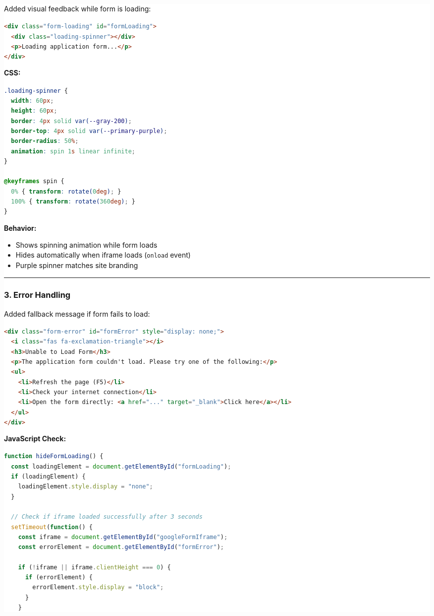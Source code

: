 Added visual feedback while form is loading:

```html
<div class="form-loading" id="formLoading">
  <div class="loading-spinner"></div>
  <p>Loading application form...</p>
</div>
```

**CSS:**
```css
.loading-spinner {
  width: 60px;
  height: 60px;
  border: 4px solid var(--gray-200);
  border-top: 4px solid var(--primary-purple);
  border-radius: 50%;
  animation: spin 1s linear infinite;
}

@keyframes spin {
  0% { transform: rotate(0deg); }
  100% { transform: rotate(360deg); }
}
```

**Behavior:**
- Shows spinning animation while form loads
- Hides automatically when iframe loads (`onload` event)
- Purple spinner matches site branding

---

### **3. Error Handling**

Added fallback message if form fails to load:

```html
<div class="form-error" id="formError" style="display: none;">
  <i class="fas fa-exclamation-triangle"></i>
  <h3>Unable to Load Form</h3>
  <p>The application form couldn't load. Please try one of the following:</p>
  <ul>
    <li>Refresh the page (F5)</li>
    <li>Check your internet connection</li>
    <li>Open the form directly: <a href="..." target="_blank">Click here</a></li>
  </ul>
</div>
```

**JavaScript Check:**
```javascript
function hideFormLoading() {
  const loadingElement = document.getElementById("formLoading");
  if (loadingElement) {
    loadingElement.style.display = "none";
  }
  
  // Check if iframe loaded successfully after 3 seconds
  setTimeout(function() {
    const iframe = document.getElementById("googleFormIframe");
    const errorElement = document.getElementById("formError");
    
    if (!iframe || iframe.clientHeight === 0) {
      if (errorElement) {
        errorElement.style.display = "block";
      }
    }
```